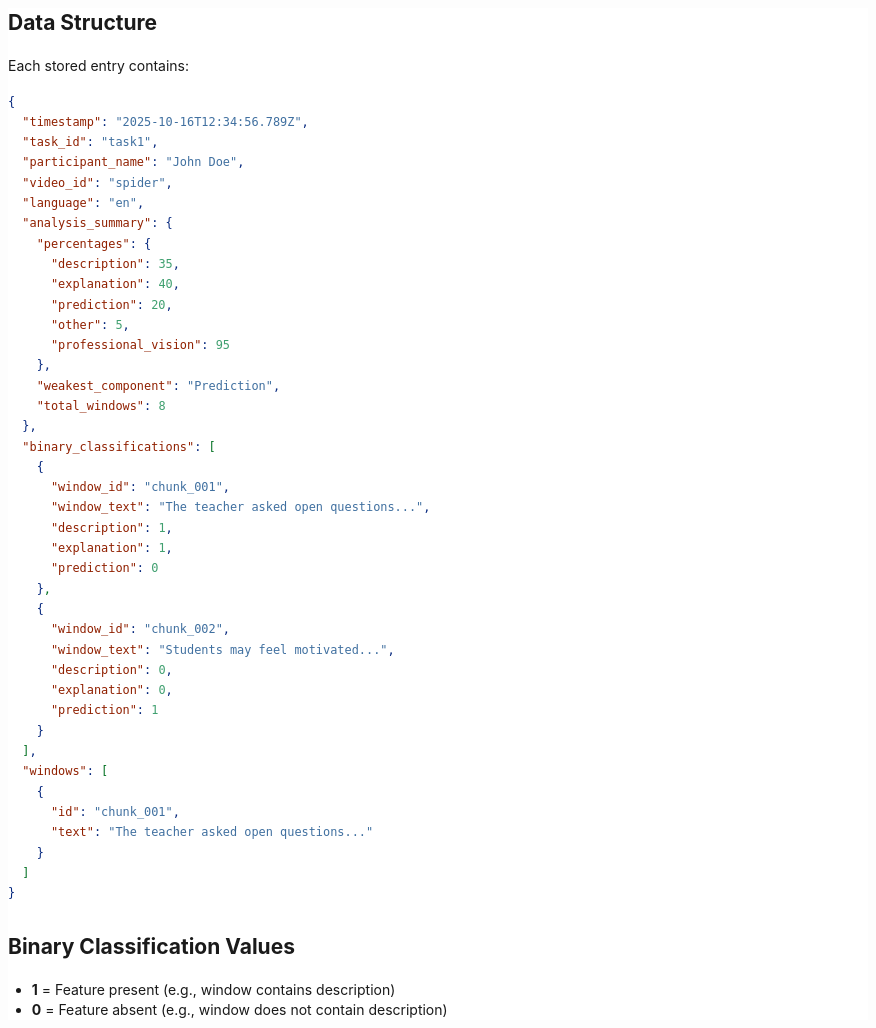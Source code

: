 ## Data Structure

Each stored entry contains:

```json
{
  "timestamp": "2025-10-16T12:34:56.789Z",
  "task_id": "task1",
  "participant_name": "John Doe",
  "video_id": "spider",
  "language": "en",
  "analysis_summary": {
    "percentages": {
      "description": 35,
      "explanation": 40,
      "prediction": 20,
      "other": 5,
      "professional_vision": 95
    },
    "weakest_component": "Prediction",
    "total_windows": 8
  },
  "binary_classifications": [
    {
      "window_id": "chunk_001",
      "window_text": "The teacher asked open questions...",
      "description": 1,
      "explanation": 1,
      "prediction": 0
    },
    {
      "window_id": "chunk_002",
      "window_text": "Students may feel motivated...",
      "description": 0,
      "explanation": 0,
      "prediction": 1
    }
  ],
  "windows": [
    {
      "id": "chunk_001",
      "text": "The teacher asked open questions..."
    }
  ]
}
```

## Binary Classification Values

- **1** = Feature present (e.g., window contains description)
- **0** = Feature absent (e.g., window does not contain description)
